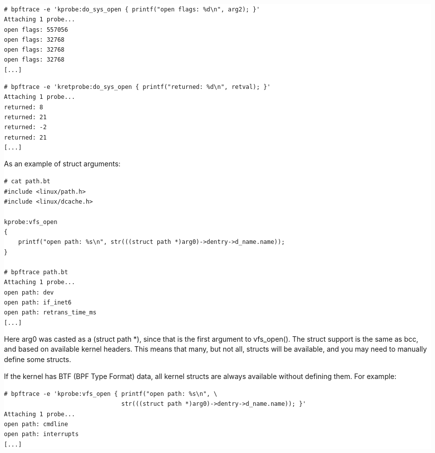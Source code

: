 ```
# bpftrace -e 'kprobe:do_sys_open { printf("open flags: %d\n", arg2); }'
Attaching 1 probe...
open flags: 557056
open flags: 32768
open flags: 32768
open flags: 32768
[...]
```

```
# bpftrace -e 'kretprobe:do_sys_open { printf("returned: %d\n", retval); }'
Attaching 1 probe...
returned: 8
returned: 21
returned: -2
returned: 21
[...]
```

As an example of struct arguments:

```
# cat path.bt
#include <linux/path.h>
#include <linux/dcache.h>

kprobe:vfs_open
{
	printf("open path: %s\n", str(((struct path *)arg0)->dentry->d_name.name));
}

# bpftrace path.bt
Attaching 1 probe...
open path: dev
open path: if_inet6
open path: retrans_time_ms
[...]
```

Here arg0 was casted as a (struct path \*), since that is the first argument to vfs_open(). The struct
support is the same as bcc, and based on available kernel headers. This means that many, but not all,
structs will be available, and you may need to manually define some structs.

If the kernel has BTF (BPF Type Format) data, all kernel structs are always available without defining
them. For example:

```
# bpftrace -e 'kprobe:vfs_open { printf("open path: %s\n", \
                                 str(((struct path *)arg0)->dentry->d_name.name)); }'
Attaching 1 probe...
open path: cmdline
open path: interrupts
[...]
```
